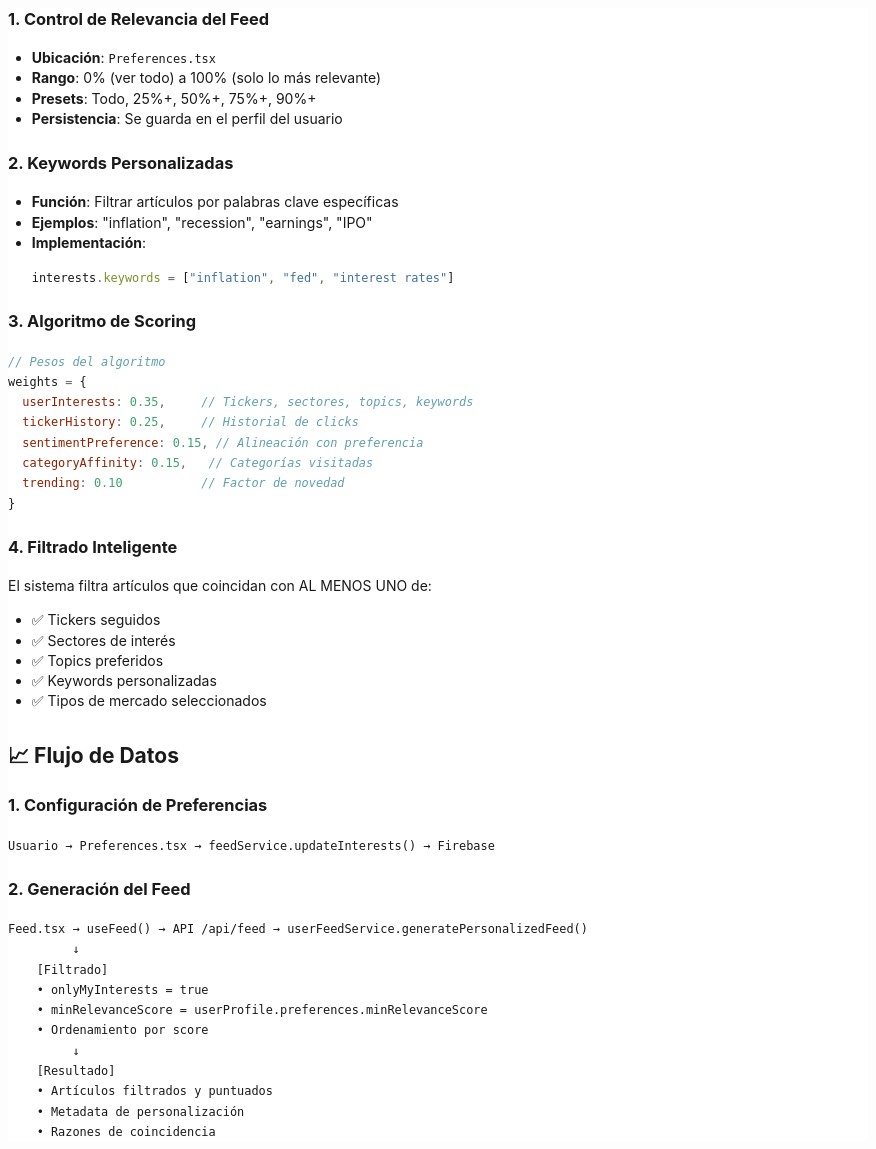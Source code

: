 ### 1. Control de Relevancia del Feed
- **Ubicación**: `Preferences.tsx`
- **Rango**: 0% (ver todo) a 100% (solo lo más relevante)
- **Presets**: Todo, 25%+, 50%+, 75%+, 90%+
- **Persistencia**: Se guarda en el perfil del usuario

### 2. Keywords Personalizadas
- **Función**: Filtrar artículos por palabras clave específicas
- **Ejemplos**: "inflation", "recession", "earnings", "IPO"
- **Implementación**: 
  ```javascript
  interests.keywords = ["inflation", "fed", "interest rates"]
  ```

### 3. Algoritmo de Scoring
```javascript
// Pesos del algoritmo
weights = {
  userInterests: 0.35,     // Tickers, sectores, topics, keywords
  tickerHistory: 0.25,     // Historial de clicks
  sentimentPreference: 0.15, // Alineación con preferencia
  categoryAffinity: 0.15,   // Categorías visitadas
  trending: 0.10           // Factor de novedad
}
```

### 4. Filtrado Inteligente
El sistema filtra artículos que coincidan con AL MENOS UNO de:
- ✅ Tickers seguidos
- ✅ Sectores de interés
- ✅ Topics preferidos
- ✅ Keywords personalizadas
- ✅ Tipos de mercado seleccionados

## 📈 Flujo de Datos

### 1. Configuración de Preferencias
```
Usuario → Preferences.tsx → feedService.updateInterests() → Firebase
```

### 2. Generación del Feed
```
Feed.tsx → useFeed() → API /api/feed → userFeedService.generatePersonalizedFeed()
         ↓
    [Filtrado]
    • onlyMyInterests = true
    • minRelevanceScore = userProfile.preferences.minRelevanceScore
    • Ordenamiento por score
         ↓
    [Resultado]
    • Artículos filtrados y puntuados
    • Metadata de personalización
    • Razones de coincidencia
```
